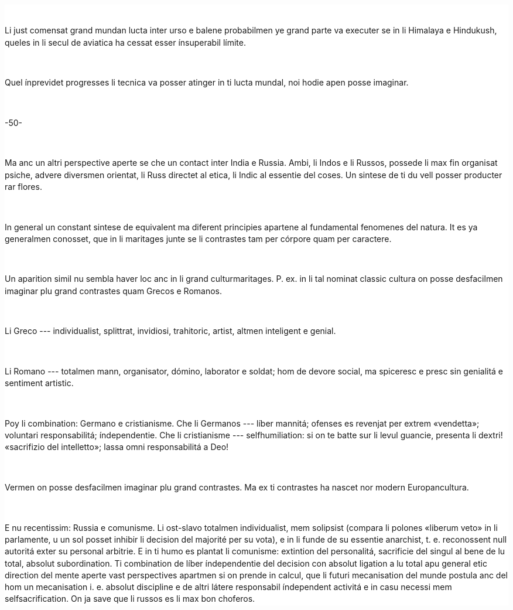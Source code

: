  

Li just comensat grand mundan lucta inter urso e balene probabilmen ye
grand parte va executer se in li Himalaya e Hindukush, queles in li
secul de aviatica ha cessat esser ínsuperabil límite.

 

Quel ínprevidet progresses li tecnica va posser atinger in ti lucta
mundal, noi hodie apen posse imaginar.

 

-50-

 

Ma anc un altri perspective aperte se che un contact inter India e
Russia. Ambi, li Indos e li Russos, possede li max fin organisat psiche,
advere diversmen orientat, li Russ directet al etica, li Indic al
essentie del coses. Un sintese de ti du vell posser producter rar
flores.

 

In general un constant sintese de equivalent ma diferent principies
apartene al fundamental fenomenes del natura. It es ya generalmen
conosset, que in li maritages junte se li contrastes tam per córpore
quam per caractere.

 

Un aparition simil nu sembla haver loc anc in li grand culturmaritages.
P. ex. in li tal nominat classic cultura on posse desfacilmen imaginar
plu grand contrastes quam Grecos e Romanos.

 

Li Greco --- individualist, splittrat, invidiosi, trahitoric, artist,
altmen inteligent e genial.

 

Li Romano --- totalmen mann, organisator, dómino, laborator e soldat;
hom de devore social, ma spiceresc e presc sin genialitá e sentiment
artistic.

 

Poy li combination: Germano e cristianisme. Che li Germanos --- líber
mannitá; ofenses es revenjat per extrem «vendetta»; voluntari
responsabilitá; índependentie. Che li cristianisme --- selfhumiliation:
si on te batte sur li levul guancie, presenta li dextri! «sacrifizio del
intelletto»; lassa omni responsabilitá a Deo!

 

Vermen on posse desfacilmen imaginar plu grand contrastes. Ma ex ti
contrastes ha nascet nor modern Europancultura.

 

E nu recentissim: Russia e comunisme. Li ost-slavo totalmen
individualist, mem solipsist (compara li polones «liberum veto» in li
parlamente, u un sol posset inhibir li decision del majorité per su
vota), e in li funde de su essentie anarchist, t. e. reconossent null
autoritá exter su personal arbitrie. E in ti humo es plantat li
comunisme: extintion del personalitá, sacrificie del singul al bene de
lu total, absolut subordination. Ti combination de líber índependentie
del decision con absolut ligation a lu total apu general etic direction
del mente aperte vast perspectives apartmen si on prende in calcul, que
li futuri mecanisation del munde postula anc del hom un mecanisation i.
e. absolut discipline e de altri látere responsabil índependent activitá
e in casu necessi mem selfsacrification. On ja save que li russos es li
max bon choferos.
